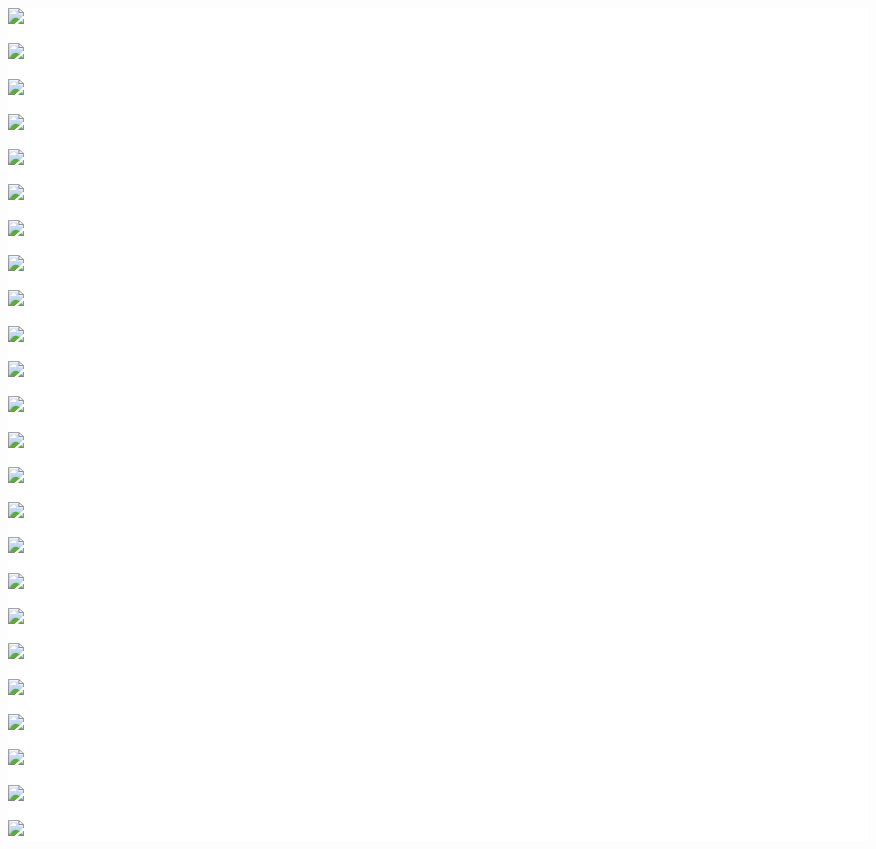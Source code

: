 ![](img/ce595aaf849570c97f4086a0e1c4df1d_367.png)

![](img/ce595aaf849570c97f4086a0e1c4df1d_368.png)

![](img/ce595aaf849570c97f4086a0e1c4df1d_369.png)

![](img/ce595aaf849570c97f4086a0e1c4df1d_370.png)

![](img/ce595aaf849570c97f4086a0e1c4df1d_371.png)

![](img/ce595aaf849570c97f4086a0e1c4df1d_372.png)

![](img/ce595aaf849570c97f4086a0e1c4df1d_373.png)

![](img/ce595aaf849570c97f4086a0e1c4df1d_374.png)

![](img/ce595aaf849570c97f4086a0e1c4df1d_375.png)

![](img/ce595aaf849570c97f4086a0e1c4df1d_376.png)

![](img/ce595aaf849570c97f4086a0e1c4df1d_377.png)

![](img/ce595aaf849570c97f4086a0e1c4df1d_378.png)

![](img/ce595aaf849570c97f4086a0e1c4df1d_379.png)

![](img/ce595aaf849570c97f4086a0e1c4df1d_380.png)

![](img/ce595aaf849570c97f4086a0e1c4df1d_381.png)

![](img/ce595aaf849570c97f4086a0e1c4df1d_382.png)

![](img/ce595aaf849570c97f4086a0e1c4df1d_383.png)

![](img/ce595aaf849570c97f4086a0e1c4df1d_384.png)

![](img/ce595aaf849570c97f4086a0e1c4df1d_385.png)

![](img/ce595aaf849570c97f4086a0e1c4df1d_386.png)

![](img/ce595aaf849570c97f4086a0e1c4df1d_387.png)

![](img/ce595aaf849570c97f4086a0e1c4df1d_388.png)

![](img/ce595aaf849570c97f4086a0e1c4df1d_389.png)

![](img/ce595aaf849570c97f4086a0e1c4df1d_390.png)
